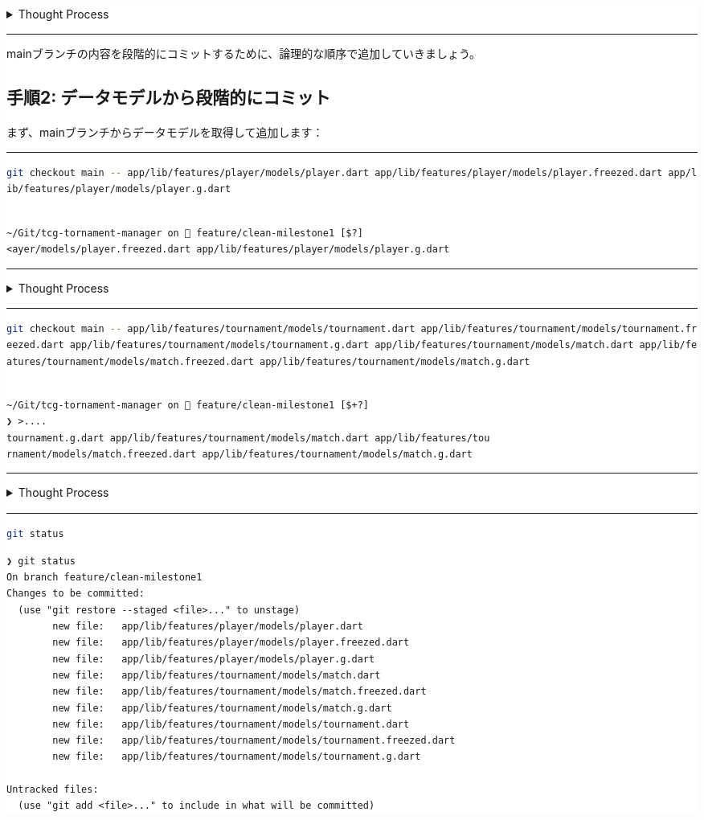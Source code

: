 
<think><details><summary>Thought Process</summary></details></think>

---

mainブランチの内容を段階的にコミットするために、論理的な順序で追加していきましょう。

## 手順2: データモデルから段階的にコミット

まず、mainブランチからデータモデルを取得して追加します：

---

```bash
git checkout main -- app/lib/features/player/models/player.dart app/lib/features/player/models/player.freezed.dart app/lib/features/player/models/player.g.dart
```

```

~/Git/tcg-tornament-manager on  feature/clean-milestone1 [$?] 
<ayer/models/player.freezed.dart app/lib/features/player/models/player.g.dart
```

---

<think><details><summary>Thought Process</summary></details></think>

---

```bash
git checkout main -- app/lib/features/tournament/models/tournament.dart app/lib/features/tournament/models/tournament.freezed.dart app/lib/features/tournament/models/tournament.g.dart app/lib/features/tournament/models/match.dart app/lib/features/tournament/models/match.freezed.dart app/lib/features/tournament/models/match.g.dart
```

```

~/Git/tcg-tornament-manager on  feature/clean-milestone1 [$+?] 
❯ >....                                                                             
tournament.g.dart app/lib/features/tournament/models/match.dart app/lib/features/tou
rnament/models/match.freezed.dart app/lib/features/tournament/models/match.g.dart
```

---

<think><details><summary>Thought Process</summary></details></think>

---

```bash
git status
```

```
❯ git status
On branch feature/clean-milestone1
Changes to be committed:
  (use "git restore --staged <file>..." to unstage)
        new file:   app/lib/features/player/models/player.dart
        new file:   app/lib/features/player/models/player.freezed.dart
        new file:   app/lib/features/player/models/player.g.dart
        new file:   app/lib/features/tournament/models/match.dart
        new file:   app/lib/features/tournament/models/match.freezed.dart
        new file:   app/lib/features/tournament/models/match.g.dart
        new file:   app/lib/features/tournament/models/tournament.dart
        new file:   app/lib/features/tournament/models/tournament.freezed.dart
        new file:   app/lib/features/tournament/models/tournament.g.dart

Untracked files:
  (use "git add <file>..." to include in what will be committed)
```